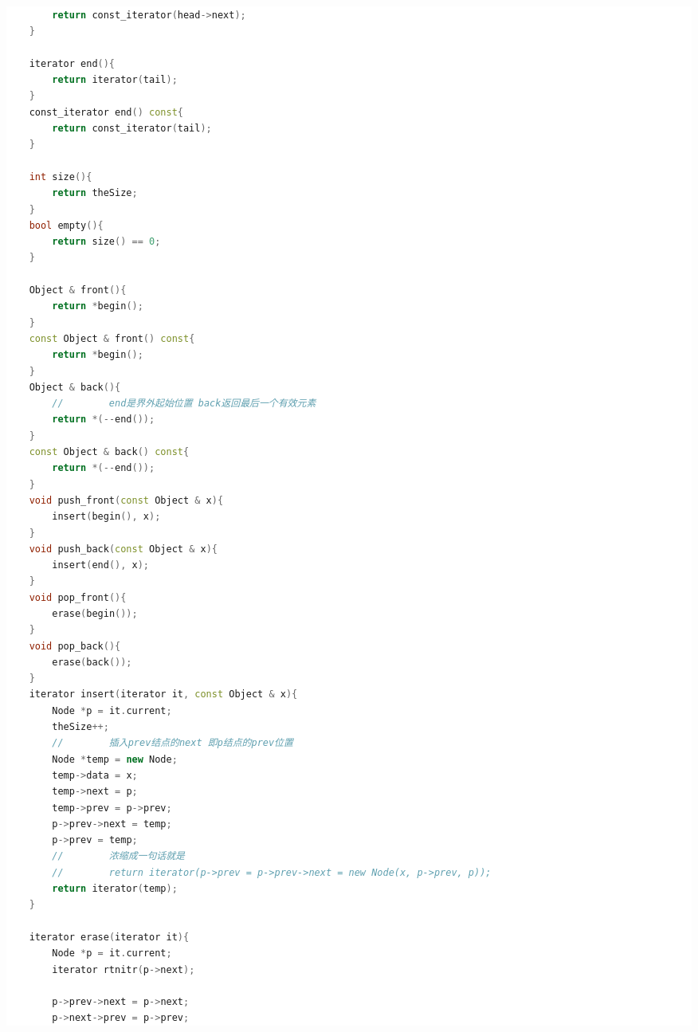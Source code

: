 ```cpp
        return const_iterator(head->next);
    }
    
    iterator end(){
        return iterator(tail);
    }
    const_iterator end() const{
        return const_iterator(tail);
    }
    
    int size(){
        return theSize;
    }
    bool empty(){
        return size() == 0;
    }
    
    Object & front(){
        return *begin();
    }
    const Object & front() const{
        return *begin();
    }
    Object & back(){
        //        end是界外起始位置 back返回最后一个有效元素
        return *(--end());
    }
    const Object & back() const{
        return *(--end());
    }
    void push_front(const Object & x){
        insert(begin(), x);
    }
    void push_back(const Object & x){
        insert(end(), x);
    }
    void pop_front(){
        erase(begin());
    }
    void pop_back(){
        erase(back());
    }
    iterator insert(iterator it, const Object & x){
        Node *p = it.current;
        theSize++;
        //        插入prev结点的next 即p结点的prev位置
        Node *temp = new Node;
        temp->data = x;
        temp->next = p;
        temp->prev = p->prev;
        p->prev->next = temp;
        p->prev = temp;
        //        浓缩成一句话就是
        //        return iterator(p->prev = p->prev->next = new Node(x, p->prev, p));
        return iterator(temp);
    }
    
    iterator erase(iterator it){
        Node *p = it.current;
        iterator rtnitr(p->next);
        
        p->prev->next = p->next;
        p->next->prev = p->prev;
```